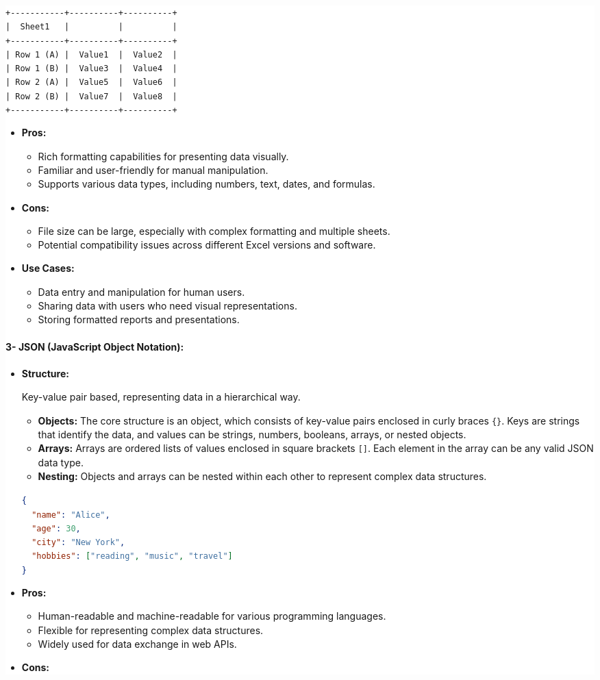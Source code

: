   ```
  +-----------+----------+----------+
  |  Sheet1   |          |          |
  +-----------+----------+----------+
  | Row 1 (A) |  Value1  |  Value2  |
  | Row 1 (B) |  Value3  |  Value4  |
  | Row 2 (A) |  Value5  |  Value6  |
  | Row 2 (B) |  Value7  |  Value8  |
  +-----------+----------+----------+
  ```
  
- **Pros:**

  - Rich formatting capabilities for presenting data visually.
  - Familiar and user-friendly for manual manipulation.
  - Supports various data types, including numbers, text, dates, and formulas.

- **Cons:**

  - File size can be large, especially with complex formatting and multiple sheets.
  - Potential compatibility issues across different Excel versions and software.

- **Use Cases:**

  - Data entry and manipulation for human users.
  - Sharing data with users who need visual representations.
  - Storing formatted reports and presentations.

#### 3- JSON (JavaScript Object Notation):

- **Structure:**

   Key-value pair based, representing data in a hierarchical way.

  - **Objects:** The core structure is an object, which consists of key-value pairs enclosed in curly braces `{}`. Keys are strings that identify the data, and values can be strings, numbers, booleans, arrays, or nested objects.
  - **Arrays:** Arrays are ordered lists of values enclosed in square brackets `[]`. Each element in the array can be any valid JSON data type.
  - **Nesting:** Objects and arrays can be nested within each other to represent complex data structures.

  ```json
  {
    "name": "Alice",
    "age": 30,
    "city": "New York",
    "hobbies": ["reading", "music", "travel"]
  }
  ```

- **Pros:**

  - Human-readable and machine-readable for various programming languages.
  - Flexible for representing complex data structures.
  - Widely used for data exchange in web APIs.

- **Cons:**
